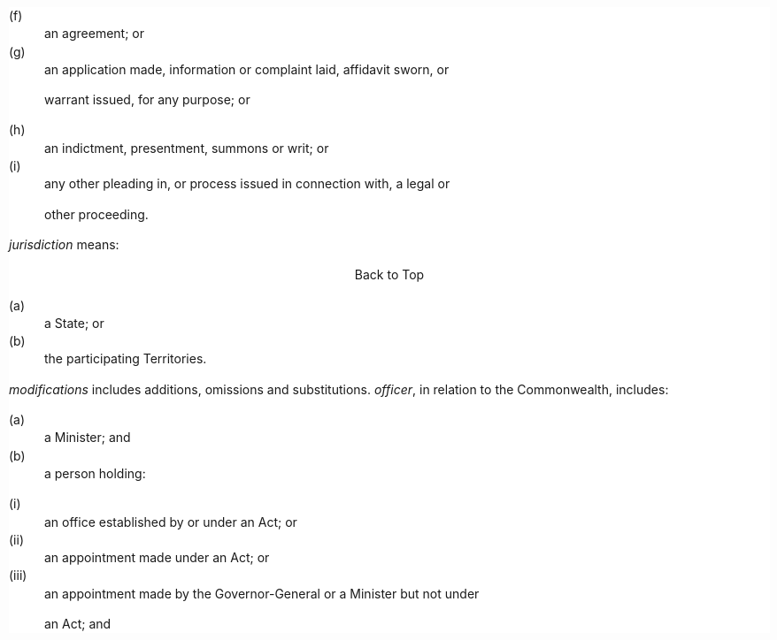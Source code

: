 <dt>(f)</dt><dd>an agreement; or</dd>

<dt>(g)</dt><dd>an application made, information or complaint laid, affidavit sworn, or

warrant issued, for any purpose; or</dd>

<dt>(h)</dt><dd>an indictment, presentment, summons or writ; or</dd>

<dt>(i)</dt><dd>any other pleading in, or process issued in connection with, a legal or

other proceeding.

</dd>

</dl></dl></dl>

<def><dl compact=""><dl compact="">

_jurisdiction_ means:

 </dl></dl>

<center>Back to Top</center>

<dl compact=""><dl compact=""><dl compact="">

<dt>(a)</dt><dd>a State; or</dd>

<dt>(b)</dt><dd>the participating Territories.

</dd>

</dl></dl></dl>

<def><dl compact=""><dl compact="">

_modifications_ includes additions, omissions and substitutions. _officer_, in relation to the Commonwealth, includes:  </dl></dl>

<dl compact=""><dl compact=""><dl compact="">

<dt>(a)</dt><dd>a Minister; and</dd>

<dt>(b)</dt><dd>a person holding:

</dd>

</dl></dl></dl>

<dl compact=""><dl compact=""><dl compact=""><dl compact="">

<dt>(i)</dt><dd>an office established by or under an Act; or</dd>

<dt>(ii)</dt><dd>an appointment made under an Act; or</dd>

<dt>(iii)</dt><dd>an appointment made by the Governor-General or a Minister but not under

an Act; and

</dd>

</dl></dl></dl></dl>

<dl compact=""><dl compact=""><dl compact="">
